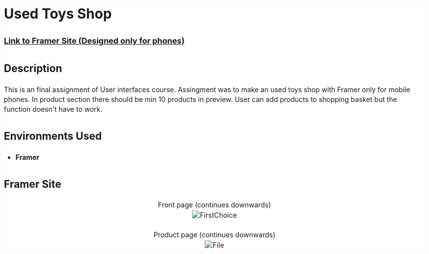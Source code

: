 <h1>Used Toys Shop</h1>

 ### [Link to Framer Site (Designed only for phones)](https://inventive-community-581446.framer.app/)

<h2>Description</h2>
This is an final assignment of User interfaces course. Assingment was to make an used toys shop with Framer only for mobile phones. In product section there should be min 10 products in preview. User can add products to shopping basket but the function doesn't have to work. 
<br />

<h2>Environments Used </h2>

- <b>Framer</b>

<h2>Framer Site</h2>

<p align="center">
Front page (continues downwards)<br/>
<img src="https://imgur.com/z2Z1yR9.png" height="80%" width="80%" alt="FirstChoice"/>
<br />
<br />
Product page (continues downwards)<br/>
<img src="https://imgur.com/uOnBhGY.png" height="80%" width="80%" alt="File"/>

</p>

